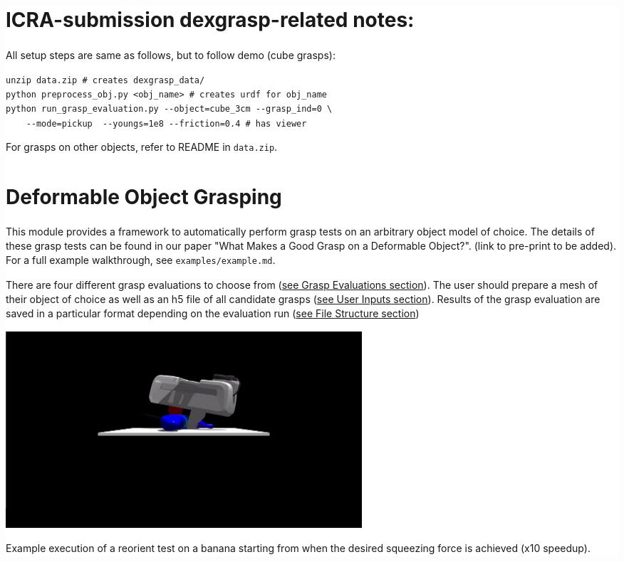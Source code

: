 # ICRA-submission dexgrasp-related notes:
All setup steps are same as follows, but to follow demo (cube grasps):

```
unzip data.zip # creates dexgrasp_data/
python preprocess_obj.py <obj_name> # creates urdf for obj_name
python run_grasp_evaluation.py --object=cube_3cm --grasp_ind=0 \
	--mode=pickup  --youngs=1e8 --friction=0.4 # has viewer
```

For grasps on other objects, refer to README in `data.zip`.

# Deformable Object Grasping
This module provides a framework to automatically perform grasp tests on an arbitrary object model of choice. The details of these grasp tests can be found in our paper "What Makes a Good Grasp on a Deformable Object?". (link to pre-print to be added). For a full example walkthrough, see `examples/example.md`.

There are four different grasp evaluations to choose from ([see Grasp Evaluations section](#types-of-grasp-evaluations)). The user should prepare a mesh of their object of choice as well as an h5 file of all candidate grasps ([see User Inputs section](#user-inputs)). Results of the grasp evaluation are saved in a particular format depending on the evaluation run ([see File Structure section](#results-file-structure-of-h5-datasets))

<img src="readme_content/banana_reorient.gif" width="500"/>

Example execution of a reorient test on a banana starting from when the desired squeezing force is achieved (x10 speedup).
